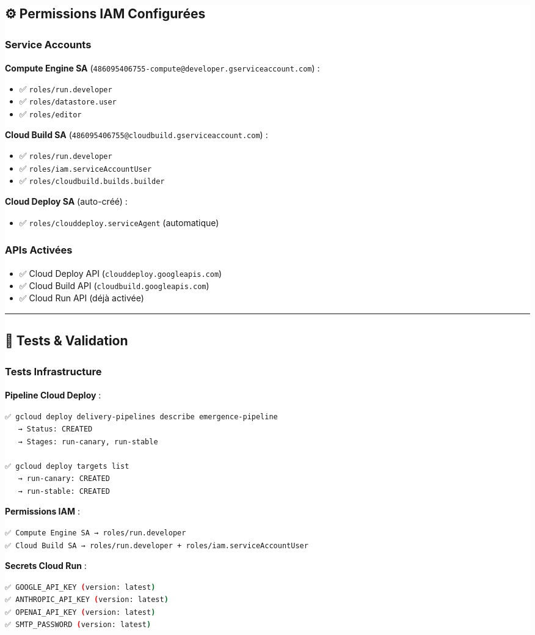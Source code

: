 
## ⚙️ Permissions IAM Configurées

### Service Accounts

**Compute Engine SA** (`486095406755-compute@developer.gserviceaccount.com`) :
- ✅ `roles/run.developer`
- ✅ `roles/datastore.user`
- ✅ `roles/editor`

**Cloud Build SA** (`486095406755@cloudbuild.gserviceaccount.com`) :
- ✅ `roles/run.developer`
- ✅ `roles/iam.serviceAccountUser`
- ✅ `roles/cloudbuild.builds.builder`

**Cloud Deploy SA** (auto-créé) :
- ✅ `roles/clouddeploy.serviceAgent` (automatique)

### APIs Activées
- ✅ Cloud Deploy API (`clouddeploy.googleapis.com`)
- ✅ Cloud Build API (`cloudbuild.googleapis.com`)
- ✅ Cloud Run API (déjà activée)

---

## 🧪 Tests & Validation

### Tests Infrastructure

**Pipeline Cloud Deploy** :
```bash
✅ gcloud deploy delivery-pipelines describe emergence-pipeline
   → Status: CREATED
   → Stages: run-canary, run-stable

✅ gcloud deploy targets list
   → run-canary: CREATED
   → run-stable: CREATED
```

**Permissions IAM** :
```bash
✅ Compute Engine SA → roles/run.developer
✅ Cloud Build SA → roles/run.developer + roles/iam.serviceAccountUser
```

**Secrets Cloud Run** :
```bash
✅ GOOGLE_API_KEY (version: latest)
✅ ANTHROPIC_API_KEY (version: latest)
✅ OPENAI_API_KEY (version: latest)
✅ SMTP_PASSWORD (version: latest)
```
